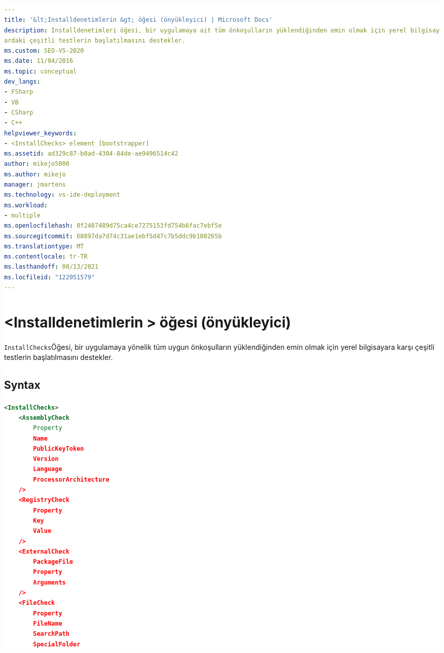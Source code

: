 ```yaml
---
title: '&lt;Installdenetimlerin &gt; öğesi (önyükleyici) | Microsoft Docs'
description: Installdenetimleri öğesi, bir uygulamaya ait tüm önkoşulların yüklendiğinden emin olmak için yerel bilgisayardaki çeşitli testlerin başlatılmasını destekler.
ms.custom: SEO-VS-2020
ms.date: 11/04/2016
ms.topic: conceptual
dev_langs:
- FSharp
- VB
- CSharp
- C++
helpviewer_keywords:
- <InstallChecks> element [bootstrapper]
ms.assetid: ad329c87-b0ad-4304-84de-ae9496514c42
author: mikejo5000
ms.author: mikejo
manager: jmartens
ms.technology: vs-ide-deployment
ms.workload:
- multiple
ms.openlocfilehash: 0f2487489d75ca4ce7275153fd754b6fac7ebf5e
ms.sourcegitcommit: 68897da7d74c31ae1ebf5d47c7b5ddc9b108265b
ms.translationtype: MT
ms.contentlocale: tr-TR
ms.lasthandoff: 08/13/2021
ms.locfileid: "122051579"
---
```

# <a name="ltinstallchecksgt-element-bootstrapper"></a>&lt;Installdenetimlerin &gt; öğesi (önyükleyici)
`InstallChecks`Öğesi, bir uygulamaya yönelik tüm uygun önkoşulların yüklendiğinden emin olmak için yerel bilgisayara karşı çeşitli testlerin başlatılmasını destekler.

## <a name="syntax"></a>Syntax

```xml
<InstallChecks>
    <AssemblyCheck
        Property
        Name
        PublicKeyToken
        Version
        Language
        ProcessorArchitecture
    />
    <RegistryCheck
        Property
        Key
        Value
    />
    <ExternalCheck
        PackageFile
        Property
        Arguments
    />
    <FileCheck
        Property
        FileName
        SearchPath
        SpecialFolder
```